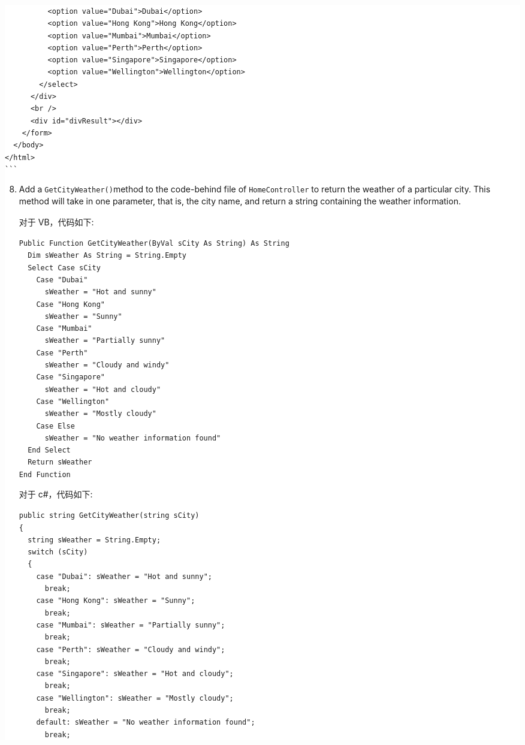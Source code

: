               <option value="Dubai">Dubai</option>
              <option value="Hong Kong">Hong Kong</option>
              <option value="Mumbai">Mumbai</option>
              <option value="Perth">Perth</option>
              <option value="Singapore">Singapore</option>
              <option value="Wellington">Wellington</option>
            </select>
          </div>
          <br />
          <div id="divResult"></div>
        </form>
      </body>
    </html>
    ```

8.  Add a `GetCityWeather()`method to the code-behind file of `HomeController` to return the weather of a particular city. This method will take in one parameter, that is, the city name, and return a string containing the weather information.

    对于 VB，代码如下:

    ```
    Public Function GetCityWeather(ByVal sCity As String) As String
      Dim sWeather As String = String.Empty
      Select Case sCity
        Case "Dubai"
          sWeather = "Hot and sunny"
        Case "Hong Kong"
          sWeather = "Sunny"
        Case "Mumbai"
          sWeather = "Partially sunny"
        Case "Perth"
          sWeather = "Cloudy and windy"
        Case "Singapore"
          sWeather = "Hot and cloudy"
        Case "Wellington"
          sWeather = "Mostly cloudy"
        Case Else
          sWeather = "No weather information found"
      End Select
      Return sWeather
    End Function
    ```

    对于 c#，代码如下:

    ```
    public string GetCityWeather(string sCity)
    {
      string sWeather = String.Empty;
      switch (sCity)
      {
        case "Dubai": sWeather = "Hot and sunny";
          break;
        case "Hong Kong": sWeather = "Sunny";
          break;
        case "Mumbai": sWeather = "Partially sunny";
          break;
        case "Perth": sWeather = "Cloudy and windy";
          break;
        case "Singapore": sWeather = "Hot and cloudy";
          break;
        case "Wellington": sWeather = "Mostly cloudy";
          break;
        default: sWeather = "No weather information found";
          break;